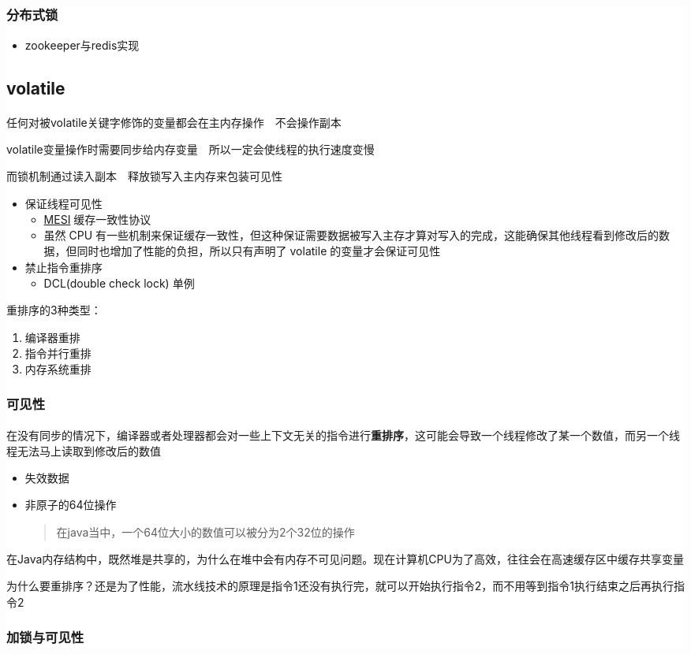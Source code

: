 ```java
```

### 分布式锁

- zookeeper与redis实现

## volatile

任何对被volatile关键字修饰的变量都会在主内存操作　不会操作副本

volatile变量操作时需要同步给内存变量　所以一定会使线程的执行速度变慢

而锁机制通过读入副本　释放锁写入主内存来包装可见性

- 保证线程可见性
  - [MESI](/计算机系统/程序结构和执行/存储器层次结构.md#MESI) 缓存一致性协议
  - 虽然 CPU 有一些机制来保证缓存一致性，但这种保证需要数据被写入主存才算对写入的完成，这能确保其他线程看到修改后的数据，但同时也增加了性能的负担，所以只有声明了 volatile 的变量才会保证可见性
- 禁止指令重排序
  - DCL(double check lock) 单例

重排序的3种类型：

1. 编译器重排
2. 指令并行重排
3. 内存系统重排

### 可见性

在没有同步的情况下，编译器或者处理器都会对一些上下文无关的指令进行**重排序**，这可能会导致一个线程修改了某一个数值，而另一个线程无法马上读取到修改后的数值

- 失效数据
- 非原子的64位操作

  > 在java当中，一个64位大小的数值可以被分为2个32位的操作

在Java内存结构中，既然堆是共享的，为什么在堆中会有内存不可见问题。现在计算机CPU为了高效，往往会在高速缓存区中缓存共享变量

为什么要重排序？还是为了性能，流水线技术的原理是指令1还没有执行完，就可以开始执行指令2，而不用等到指令1执行结束之后再执行指令2

### 加锁与可见性
